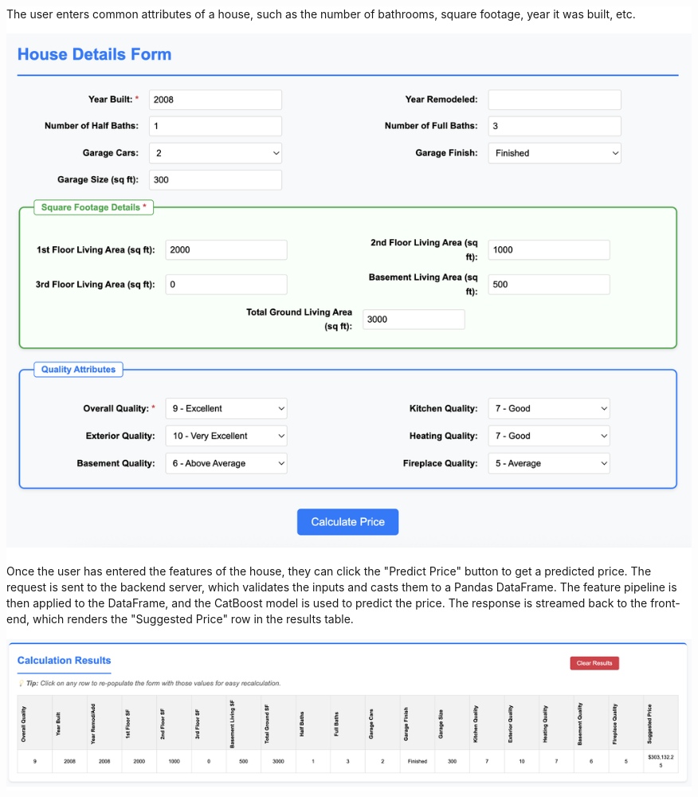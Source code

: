 The user enters common attributes of a house, such as the number of bathrooms, square footage, year it was built, etc.

![House Price Inputs](images/house_price_input_example.png)

Once the user has entered the features of the house, they can click the "Predict Price" button to get a predicted price. The request is sent to the backend server, which validates the inputs and casts them to a Pandas DataFrame. The feature pipeline is then applied to the DataFrame, and the CatBoost model is used to predict the price. The response is streamed back to the front-end, which renders the "Suggested Price" row in the results table.

![House Price Predict Results](images/house_price_prediction_result.png)

